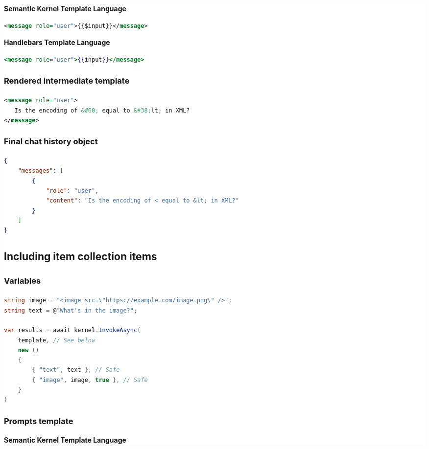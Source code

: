 **Semantic Kernel Template Language**

```xml
<message role="user">{{$input}}</message>
```

**Handlebars Template Language**

```handlebars
<message role="user">{{input}}</message>
```

### Rendered intermediate template

```xml
<message role="user">
   Is the encoding of &#60; equal to &#38;lt; in XML?
</message>
```

### Final chat history object

```json
{
    "messages": [
        {
            "role": "user",
            "content": "Is the encoding of < equal to &lt; in XML?"
        }
    ]
}
```

## Including item collection items

### Variables

```csharp
string image = "<image src=\"https://example.com/image.png\" />";
string text = @"What's in the image?";

var results = await kernel.InvokeAsync(
    template, // See below
    new ()
    {
        { "text", text }, // Safe
        { "image", image, true }, // Safe
    }
)
```

### Prompts template

**Semantic Kernel Template Language**
